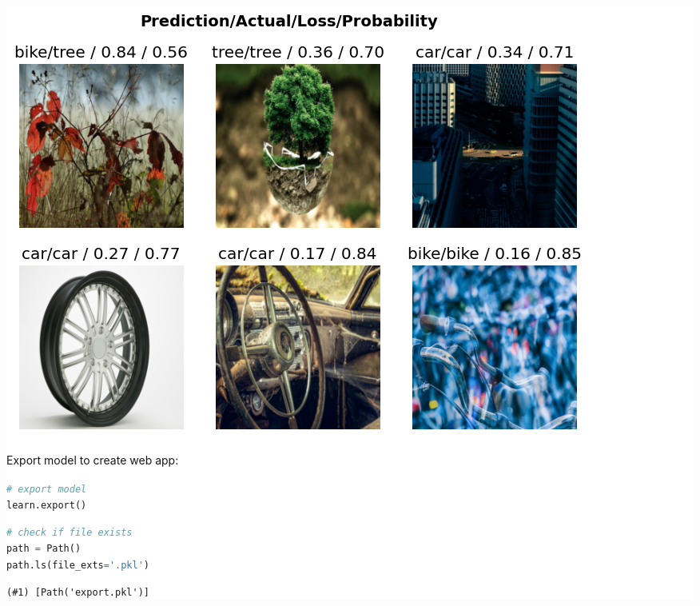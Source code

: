 






    
![png](/images/061525output_61_2.png)
    


Export model to create web app:


```python
# export model
learn.export()
```


```python
# check if file exists
path = Path()
path.ls(file_exts='.pkl')
```




    (#1) [Path('export.pkl')]



